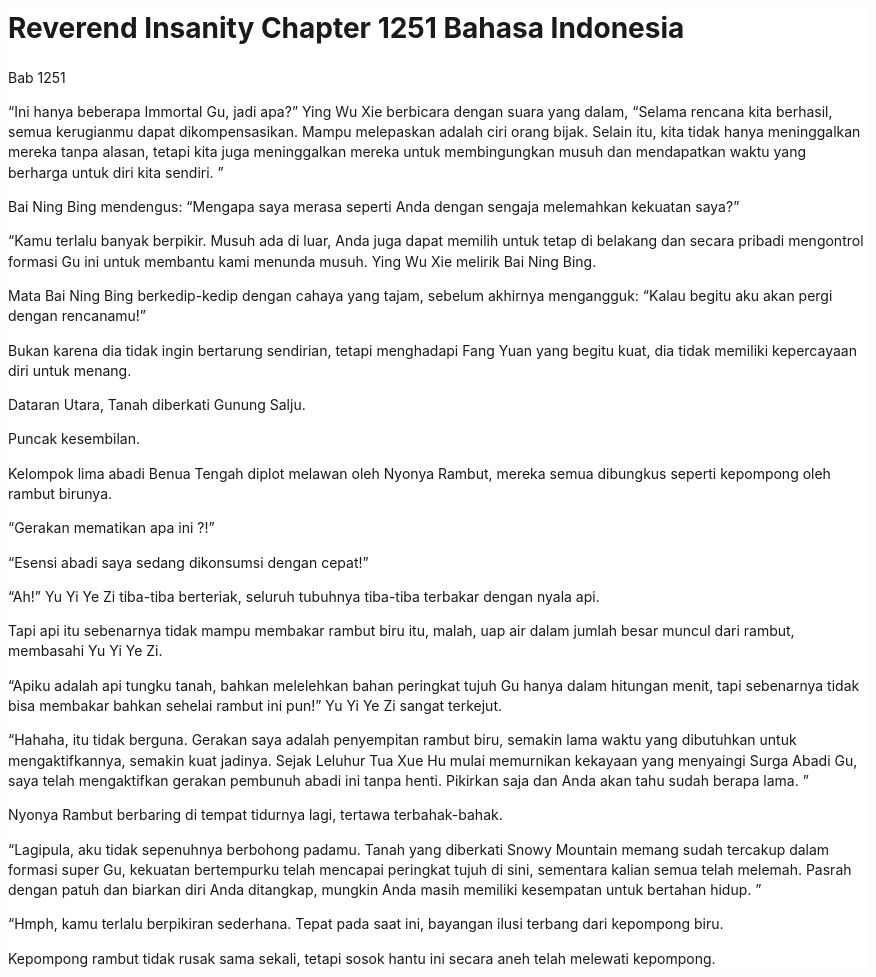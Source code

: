 # Reverend Insanity Chapter 1251 Bahasa Indonesia

Bab 1251

“Ini hanya beberapa Immortal Gu, jadi apa?” Ying Wu Xie berbicara dengan suara yang dalam, “Selama rencana kita berhasil, semua kerugianmu dapat dikompensasikan. Mampu melepaskan adalah ciri orang bijak. Selain itu, kita tidak hanya meninggalkan mereka tanpa alasan, tetapi kita juga meninggalkan mereka untuk membingungkan musuh dan mendapatkan waktu yang berharga untuk diri kita sendiri. ”

Bai Ning Bing mendengus: “Mengapa saya merasa seperti Anda dengan sengaja melemahkan kekuatan saya?”

“Kamu terlalu banyak berpikir. Musuh ada di luar, Anda juga dapat memilih untuk tetap di belakang dan secara pribadi mengontrol formasi Gu ini untuk membantu kami menunda musuh. Ying Wu Xie melirik Bai Ning Bing.

Mata Bai Ning Bing berkedip-kedip dengan cahaya yang tajam, sebelum akhirnya mengangguk: “Kalau begitu aku akan pergi dengan rencanamu!”

Bukan karena dia tidak ingin bertarung sendirian, tetapi menghadapi Fang Yuan yang begitu kuat, dia tidak memiliki kepercayaan diri untuk menang.

Dataran Utara, Tanah diberkati Gunung Salju.

Puncak kesembilan.

Kelompok lima abadi Benua Tengah diplot melawan oleh Nyonya Rambut, mereka semua dibungkus seperti kepompong oleh rambut birunya.

“Gerakan mematikan apa ini ?!”

“Esensi abadi saya sedang dikonsumsi dengan cepat!”

“Ah!” Yu Yi Ye Zi tiba-tiba berteriak, seluruh tubuhnya tiba-tiba terbakar dengan nyala api.

Tapi api itu sebenarnya tidak mampu membakar rambut biru itu, malah, uap air dalam jumlah besar muncul dari rambut, membasahi Yu Yi Ye Zi.

“Apiku adalah api tungku tanah, bahkan melelehkan bahan peringkat tujuh Gu hanya dalam hitungan menit, tapi sebenarnya tidak bisa membakar bahkan sehelai rambut ini pun!” Yu Yi Ye Zi sangat terkejut.

“Hahaha, itu tidak berguna. Gerakan saya adalah penyempitan rambut biru, semakin lama waktu yang dibutuhkan untuk mengaktifkannya, semakin kuat jadinya. Sejak Leluhur Tua Xue Hu mulai memurnikan kekayaan yang menyaingi Surga Abadi Gu, saya telah mengaktifkan gerakan pembunuh abadi ini tanpa henti. Pikirkan saja dan Anda akan tahu sudah berapa lama. ”

Nyonya Rambut berbaring di tempat tidurnya lagi, tertawa terbahak-bahak.

“Lagipula, aku tidak sepenuhnya berbohong padamu. Tanah yang diberkati Snowy Mountain memang sudah tercakup dalam formasi super Gu, kekuatan bertempurku telah mencapai peringkat tujuh di sini, sementara kalian semua telah melemah. Pasrah dengan patuh dan biarkan diri Anda ditangkap, mungkin Anda masih memiliki kesempatan untuk bertahan hidup. ”

“Hmph, kamu terlalu berpikiran sederhana. Tepat pada saat ini, bayangan ilusi terbang dari kepompong biru.

Kepompong rambut tidak rusak sama sekali, tetapi sosok hantu ini secara aneh telah melewati kepompong.
